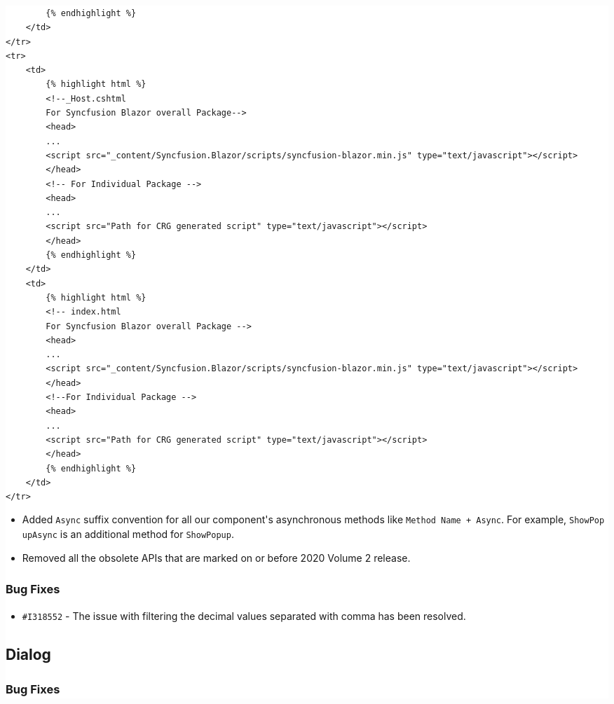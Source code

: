 			{% endhighlight %}
		</td>	
	</tr>
	<tr>
		<td>
			{% highlight html %}
			<!--_Host.cshtml
			For Syncfusion Blazor overall Package-->
			<head>
			...
			<script src="_content/Syncfusion.Blazor/scripts/syncfusion-blazor.min.js" type="text/javascript"></script>
			</head>
			<!-- For Individual Package -->
			<head>
			...
			<script src="Path for CRG generated script" type="text/javascript"></script>
			</head>
			{% endhighlight %}
		</td>
		<td>
			{% highlight html %}
			<!-- index.html
			For Syncfusion Blazor overall Package -->
			<head>
			...
			<script src="_content/Syncfusion.Blazor/scripts/syncfusion-blazor.min.js" type="text/javascript"></script>
			</head>
			<!--For Individual Package -->
			<head>
			...
			<script src="Path for CRG generated script" type="text/javascript"></script>
			</head>
			{% endhighlight %}
		</td>
	</tr>
</table>

- Added `Async` suffix convention for all our component's asynchronous methods like `Method Name + Async`. For example, `ShowPopupAsync` is an additional method for `ShowPopup`. 

- Removed all the obsolete APIs that are marked on or before 2020 Volume 2 release.

### Bug Fixes

-  `#I318552` - The issue with filtering the decimal values separated with comma has been resolved.

## Dialog

### Bug Fixes
